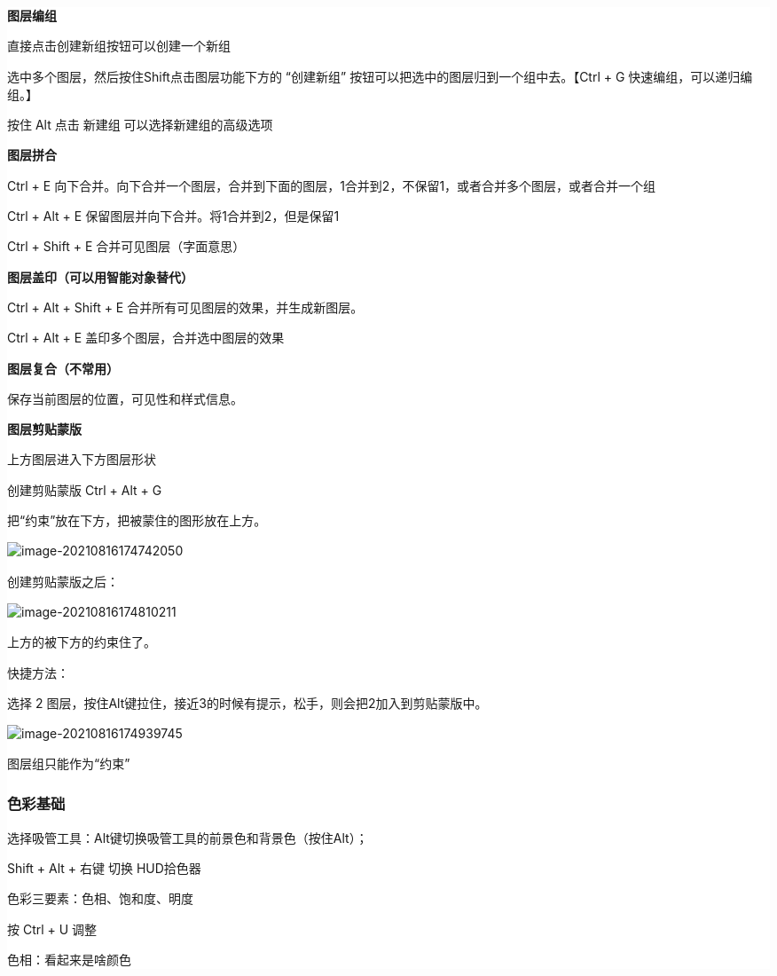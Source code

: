 **图层编组**

直接点击创建新组按钮可以创建一个新组

选中多个图层，然后按住Shift点击图层功能下方的 “创建新组” 按钮可以把选中的图层归到一个组中去。【Ctrl + G 快速编组，可以递归编组。】

按住 Alt 点击 新建组 可以选择新建组的高级选项

**图层拼合**

Ctrl + E 向下合并。向下合并一个图层，合并到下面的图层，1合并到2，不保留1，或者合并多个图层，或者合并一个组

Ctrl + Alt + E 保留图层并向下合并。将1合并到2，但是保留1

Ctrl + Shift + E 合并可见图层（字面意思）

**图层盖印（可以用智能对象替代）**

Ctrl + Alt + Shift + E 合并所有可见图层的效果，并生成新图层。

Ctrl + Alt + E 盖印多个图层，合并选中图层的效果

**图层复合（不常用）**

保存当前图层的位置，可见性和样式信息。

**图层剪贴蒙版**

上方图层进入下方图层形状

创建剪贴蒙版 Ctrl + Alt + G

把“约束”放在下方，把被蒙住的图形放在上方。

![image-20210816174742050](image-20210816174742050.png)

创建剪贴蒙版之后：

![image-20210816174810211](image-20210816174810211.png)

上方的被下方的约束住了。

快捷方法：

选择 2 图层，按住Alt键拉住，接近3的时候有提示，松手，则会把2加入到剪贴蒙版中。

![image-20210816174939745](image-20210816174939745.png)

图层组只能作为“约束”



### 色彩基础

选择吸管工具：Alt键切换吸管工具的前景色和背景色（按住Alt）；

Shift + Alt + 右键 切换 HUD拾色器

色彩三要素：色相、饱和度、明度

按 Ctrl + U 调整

色相：看起来是啥颜色
